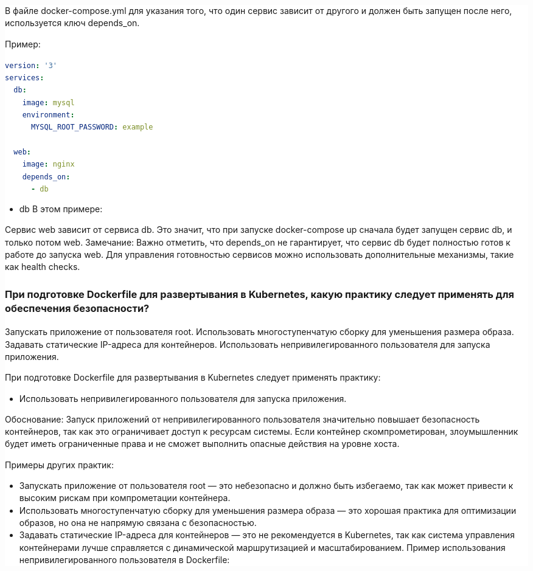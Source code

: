 В файле docker-compose.yml для указания того, что один сервис зависит от другого и должен быть запущен после него,
используется ключ depends_on.

Пример:

```yaml
version: '3'
services:
  db:
    image: mysql
    environment:
      MYSQL_ROOT_PASSWORD: example

  web:
    image: nginx
    depends_on:
      - db
```

- db
  В этом примере:

Сервис web зависит от сервиса db. Это значит, что при запуске docker-compose up сначала будет запущен сервис db, и
только потом web.
Замечание:
Важно отметить, что depends_on не гарантирует, что сервис db будет полностью готов к работе до запуска web. Для
управления готовностью сервисов можно использовать дополнительные механизмы, такие как health checks.

### При подготовке Dockerfile для развертывания в Kubernetes, какую практику следует применять для обеспечения безопасности?

Запускать приложение от пользователя root.
Использовать многоступенчатую сборку для уменьшения размера образа.
Задавать статические IP-адреса для контейнеров.
Использовать непривилегированного пользователя для запуска приложения.

При подготовке Dockerfile для развертывания в Kubernetes следует применять практику:

* Использовать непривилегированного пользователя для запуска приложения.

Обоснование:
Запуск приложений от непривилегированного пользователя значительно повышает безопасность контейнеров, так как это
ограничивает доступ к ресурсам системы. Если контейнер скомпрометирован, злоумышленник будет иметь ограниченные права и
не сможет выполнить опасные действия на уровне хоста.

Примеры других практик:

* Запускать приложение от пользователя root — это небезопасно и должно быть избегаемо, так как может привести к высоким
  рискам при компрометации контейнера.
* Использовать многоступенчатую сборку для уменьшения размера образа — это хорошая практика для оптимизации образов, но
  она не напрямую связана с безопасностью.
* Задавать статические IP-адреса для контейнеров — это не рекомендуется в Kubernetes, так как система управления
  контейнерами лучше справляется с динамической маршрутизацией и масштабированием.
  Пример использования непривилегированного пользователя в Dockerfile:
